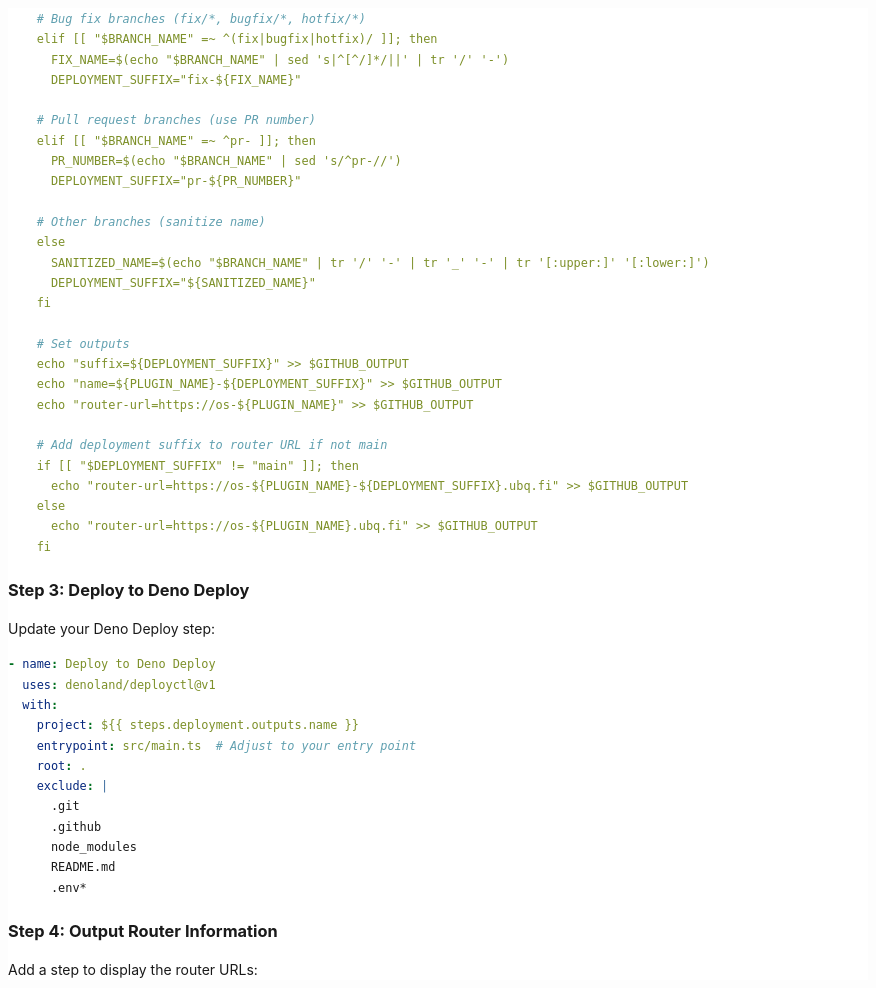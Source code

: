 ```yaml
    # Bug fix branches (fix/*, bugfix/*, hotfix/*)
    elif [[ "$BRANCH_NAME" =~ ^(fix|bugfix|hotfix)/ ]]; then
      FIX_NAME=$(echo "$BRANCH_NAME" | sed 's|^[^/]*/||' | tr '/' '-')
      DEPLOYMENT_SUFFIX="fix-${FIX_NAME}"

    # Pull request branches (use PR number)
    elif [[ "$BRANCH_NAME" =~ ^pr- ]]; then
      PR_NUMBER=$(echo "$BRANCH_NAME" | sed 's/^pr-//')
      DEPLOYMENT_SUFFIX="pr-${PR_NUMBER}"

    # Other branches (sanitize name)
    else
      SANITIZED_NAME=$(echo "$BRANCH_NAME" | tr '/' '-' | tr '_' '-' | tr '[:upper:]' '[:lower:]')
      DEPLOYMENT_SUFFIX="${SANITIZED_NAME}"
    fi

    # Set outputs
    echo "suffix=${DEPLOYMENT_SUFFIX}" >> $GITHUB_OUTPUT
    echo "name=${PLUGIN_NAME}-${DEPLOYMENT_SUFFIX}" >> $GITHUB_OUTPUT
    echo "router-url=https://os-${PLUGIN_NAME}" >> $GITHUB_OUTPUT

    # Add deployment suffix to router URL if not main
    if [[ "$DEPLOYMENT_SUFFIX" != "main" ]]; then
      echo "router-url=https://os-${PLUGIN_NAME}-${DEPLOYMENT_SUFFIX}.ubq.fi" >> $GITHUB_OUTPUT
    else
      echo "router-url=https://os-${PLUGIN_NAME}.ubq.fi" >> $GITHUB_OUTPUT
    fi
```

### Step 3: Deploy to Deno Deploy

Update your Deno Deploy step:

```yaml
- name: Deploy to Deno Deploy
  uses: denoland/deployctl@v1
  with:
    project: ${{ steps.deployment.outputs.name }}
    entrypoint: src/main.ts  # Adjust to your entry point
    root: .
    exclude: |
      .git
      .github
      node_modules
      README.md
      .env*
```

### Step 4: Output Router Information

Add a step to display the router URLs:
